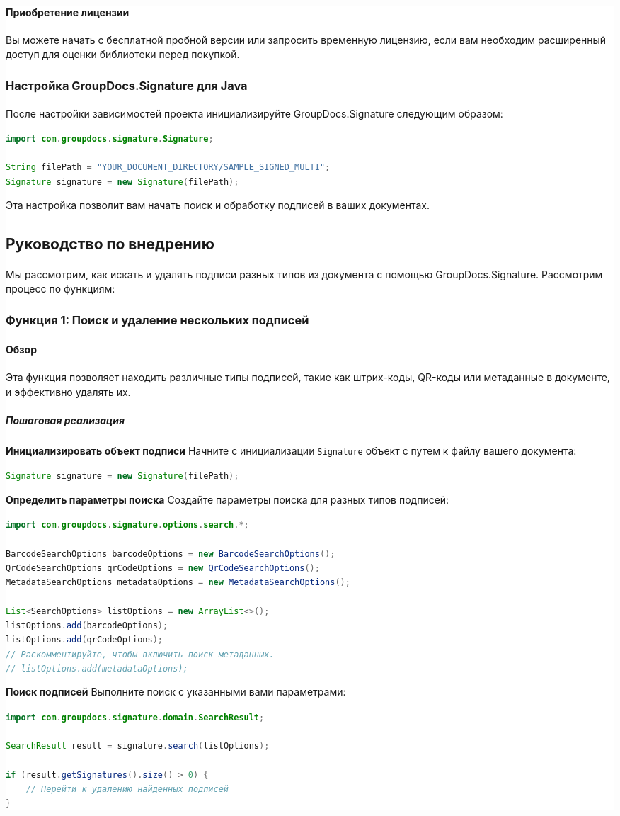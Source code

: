 #### Приобретение лицензии
Вы можете начать с бесплатной пробной версии или запросить временную лицензию, если вам необходим расширенный доступ для оценки библиотеки перед покупкой.

### Настройка GroupDocs.Signature для Java
После настройки зависимостей проекта инициализируйте GroupDocs.Signature следующим образом:

```java
import com.groupdocs.signature.Signature;

String filePath = "YOUR_DOCUMENT_DIRECTORY/SAMPLE_SIGNED_MULTI";
Signature signature = new Signature(filePath);
```
Эта настройка позволит вам начать поиск и обработку подписей в ваших документах.

## Руководство по внедрению
Мы рассмотрим, как искать и удалять подписи разных типов из документа с помощью GroupDocs.Signature. Рассмотрим процесс по функциям:

### Функция 1: Поиск и удаление нескольких подписей
#### Обзор
Эта функция позволяет находить различные типы подписей, такие как штрих-коды, QR-коды или метаданные в документе, и эффективно удалять их.
##### Пошаговая реализация
**Инициализировать объект подписи**
Начните с инициализации `Signature` объект с путем к файлу вашего документа:

```java
Signature signature = new Signature(filePath);
```

**Определить параметры поиска**
Создайте параметры поиска для разных типов подписей:

```java
import com.groupdocs.signature.options.search.*;

BarcodeSearchOptions barcodeOptions = new BarcodeSearchOptions();
QrCodeSearchOptions qrCodeOptions = new QrCodeSearchOptions();
MetadataSearchOptions metadataOptions = new MetadataSearchOptions();

List<SearchOptions> listOptions = new ArrayList<>();
listOptions.add(barcodeOptions);
listOptions.add(qrCodeOptions);
// Раскомментируйте, чтобы включить поиск метаданных.
// listOptions.add(metadataOptions);
```

**Поиск подписей**
Выполните поиск с указанными вами параметрами:

```java
import com.groupdocs.signature.domain.SearchResult;

SearchResult result = signature.search(listOptions);

if (result.getSignatures().size() > 0) {
    // Перейти к удалению найденных подписей
}
```

